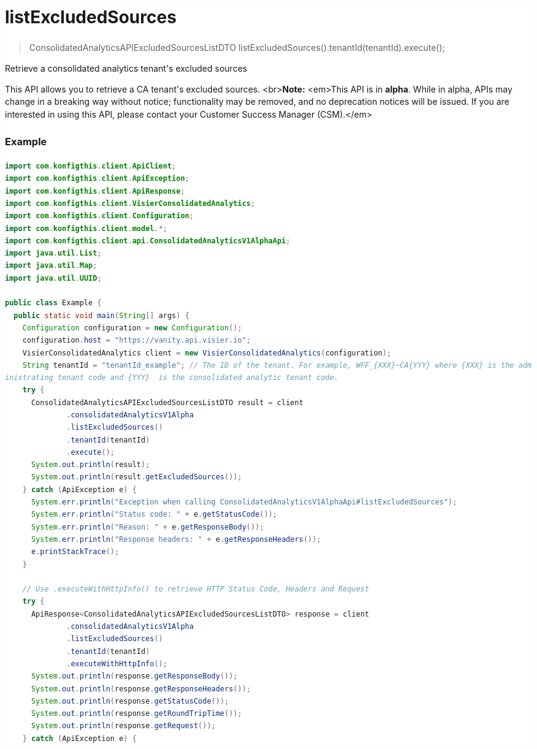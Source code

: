 <a name="listExcludedSources"></a>
# **listExcludedSources**
> ConsolidatedAnalyticsAPIExcludedSourcesListDTO listExcludedSources().tenantId(tenantId).execute();

Retrieve a consolidated analytics tenant&#39;s excluded sources

This API allows you to retrieve a CA tenant&#39;s excluded sources.   &lt;br&gt;**Note:** &lt;em&gt;This API is in **alpha**. While in alpha, APIs may change in a breaking way without notice; functionality may be removed, and no deprecation notices will be issued.  If you are interested in using this API, please contact your Customer Success Manager (CSM).&lt;/em&gt;

### Example
```java
import com.konfigthis.client.ApiClient;
import com.konfigthis.client.ApiException;
import com.konfigthis.client.ApiResponse;
import com.konfigthis.client.VisierConsolidatedAnalytics;
import com.konfigthis.client.Configuration;
import com.konfigthis.client.model.*;
import com.konfigthis.client.api.ConsolidatedAnalyticsV1AlphaApi;
import java.util.List;
import java.util.Map;
import java.util.UUID;

public class Example {
  public static void main(String[] args) {
    Configuration configuration = new Configuration();
    configuration.host = "https://vanity.api.visier.io";
    VisierConsolidatedAnalytics client = new VisierConsolidatedAnalytics(configuration);
    String tenantId = "tenantId_example"; // The ID of the tenant. For example, WFF_{XXX}~CA{YYY} where {XXX} is the administrating tenant code and {YYY}  is the consolidated analytic tenant code.
    try {
      ConsolidatedAnalyticsAPIExcludedSourcesListDTO result = client
              .consolidatedAnalyticsV1Alpha
              .listExcludedSources()
              .tenantId(tenantId)
              .execute();
      System.out.println(result);
      System.out.println(result.getExcludedSources());
    } catch (ApiException e) {
      System.err.println("Exception when calling ConsolidatedAnalyticsV1AlphaApi#listExcludedSources");
      System.err.println("Status code: " + e.getStatusCode());
      System.err.println("Reason: " + e.getResponseBody());
      System.err.println("Response headers: " + e.getResponseHeaders());
      e.printStackTrace();
    }

    // Use .executeWithHttpInfo() to retrieve HTTP Status Code, Headers and Request
    try {
      ApiResponse<ConsolidatedAnalyticsAPIExcludedSourcesListDTO> response = client
              .consolidatedAnalyticsV1Alpha
              .listExcludedSources()
              .tenantId(tenantId)
              .executeWithHttpInfo();
      System.out.println(response.getResponseBody());
      System.out.println(response.getResponseHeaders());
      System.out.println(response.getStatusCode());
      System.out.println(response.getRoundTripTime());
      System.out.println(response.getRequest());
    } catch (ApiException e) {
```